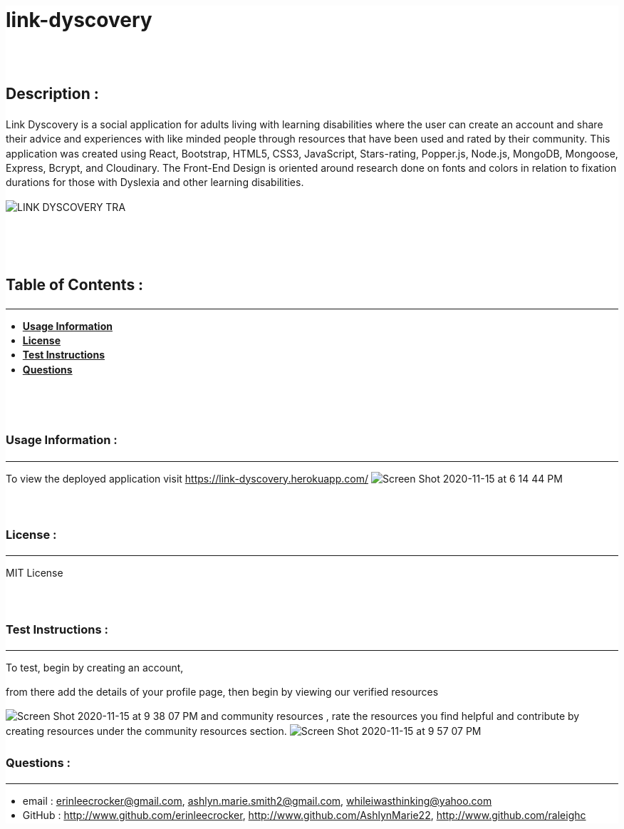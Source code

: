 # link-dyscovery
![<ALT>](https://img.shields.io/badge/Licence-MIT-<COLOR>)
<br /> 
        
## Description :
    
Link Dyscovery is a social application for adults living with learning disabilities where the user can create an account and share their advice and experiences with like minded people through resources that have been used and rated by their community. This application was created using React, Bootstrap, HTML5, CSS3, JavaScript, Stars-rating, Popper.js, Node.js, MongoDB, Mongoose, Express, Bcrypt, and Cloudinary. The Front-End Design is oriented around research done on fonts and colors in relation to fixation durations for those with Dyslexia and other learning disabilities.

![LINK DYSCOVERY TRA](https://user-images.githubusercontent.com/69767328/99279701-86b33500-27fe-11eb-980d-73d22e148d8d.png)

<br /> 
<br /> 
        
## Table of Contents :
---
- [**Usage Information**](#Usage-Information)
- [**License**](#Licence)
- [**Test Instructions**](#Test-Instructions)
- [**Questions**](#Questions)
        
<br /> 
<br /> 
        
### Usage Information :
---
To view the deployed application visit https://link-dyscovery.herokuapp.com/
<img width="1440" alt="Screen Shot 2020-11-15 at 6 14 44 PM" src="https://user-images.githubusercontent.com/69767328/99280377-41433780-27ff-11eb-8146-81bf67d66de4.png">

<br /> 
        
### License :
---
MIT License
        
<br /> 
        
### Test Instructions :
---
To test, begin by creating an account, 

from there add the details of your profile page, then begin by viewing our verified resources

<img width="1440" alt="Screen Shot 2020-11-15 at 9 38 07 PM" src="https://user-images.githubusercontent.com/69767328/99280505-69cb3180-27ff-11eb-96c5-b03760266454.png">
and community resources
, rate the resources you find helpful and contribute by creating resources under the community resources section. 
<img width="779" alt="Screen Shot 2020-11-15 at 9 57 07 PM" src="https://user-images.githubusercontent.com/69767328/99280590-81a2b580-27ff-11eb-91a7-392bd6703ccc.png">

<br /> 
        
### Questions :
---
* email : erinleecrocker@gmail.com, ashlyn.marie.smith2@gmail.com, whileiwasthinking@yahoo.com
* GitHub : http://www.github.com/erinleecrocker, http://www.github.com/AshlynMarie22, http://www.github.com/raleighc

